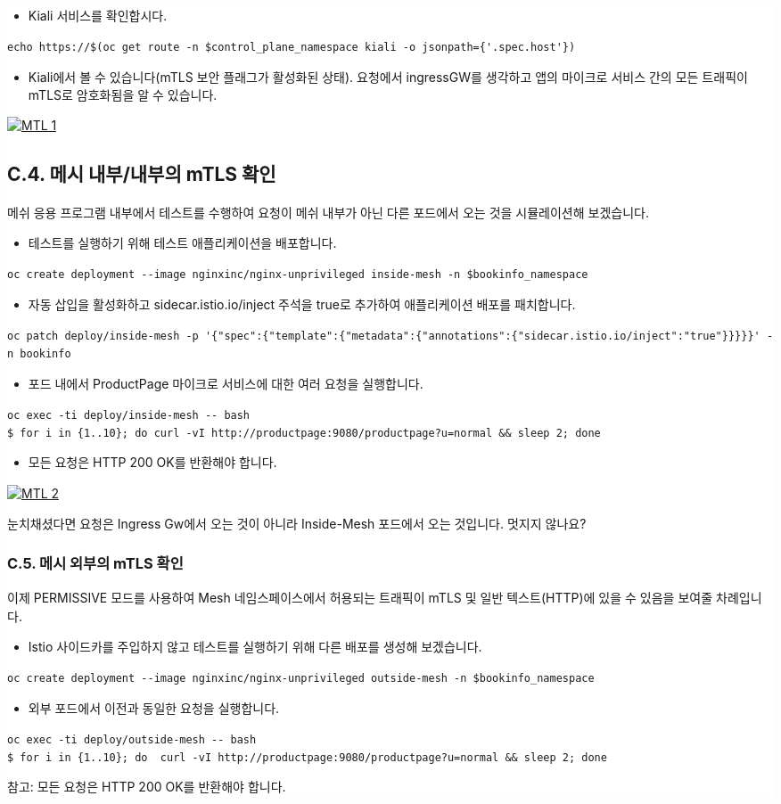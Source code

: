 - Kiali 서비스를 확인합시다.

```
echo https://$(oc get route -n $control_plane_namespace kiali -o jsonpath={'.spec.host'})
```

- Kiali에서 볼 수 있습니다(mTLS 보안 플래그가 활성화된 상태). 요청에서 ingressGW를 생각하고 앱의 마이크로 서비스 간의 모든 트래픽이 mTLS로 암호화됨을 알 수 있습니다.

[![MTL 1](https://rcarrata.com/images/mtls-kiali1.png)](https://rcarrata.com/images/mtls-kiali1.png)

## C.4. 메시 내부/내부의 mTLS 확인

메쉬 응용 프로그램 내부에서 테스트를 수행하여 요청이 메쉬 내부가 아닌 다른 포드에서 오는 것을 시뮬레이션해 보겠습니다.

- 테스트를 실행하기 위해 테스트 애플리케이션을 배포합니다.

```
oc create deployment --image nginxinc/nginx-unprivileged inside-mesh -n $bookinfo_namespace
```

- 자동 삽입을 활성화하고 sidecar.istio.io/inject 주석을 true로 추가하여 애플리케이션 배포를 패치합니다.

```
oc patch deploy/inside-mesh -p '{"spec":{"template":{"metadata":{"annotations":{"sidecar.istio.io/inject":"true"}}}}}' -n bookinfo
```

- 포드 내에서 ProductPage 마이크로 서비스에 대한 여러 요청을 실행합니다.

```
oc exec -ti deploy/inside-mesh -- bash
$ for i in {1..10}; do curl -vI http://productpage:9080/productpage?u=normal && sleep 2; done
```

- 모든 요청은 HTTP 200 OK를 반환해야 합니다.

[![MTL 2](https://rcarrata.com/images/mtls-kiali-inside-mesh.png)](https://rcarrata.com/images/mtls-kiali-inside-mesh.png)

눈치채셨다면 요청은 Ingress Gw에서 오는 것이 아니라 Inside-Mesh 포드에서 오는 것입니다. 멋지지 않나요?

### C.5. 메시 외부의 mTLS 확인

이제 PERMISSIVE 모드를 사용하여 Mesh 네임스페이스에서 허용되는 트래픽이 mTLS 및 일반 텍스트(HTTP)에 있을 수 있음을 보여줄 차례입니다.

- Istio 사이드카를 주입하지 않고 테스트를 실행하기 위해 다른 배포를 생성해 보겠습니다.

```
oc create deployment --image nginxinc/nginx-unprivileged outside-mesh -n $bookinfo_namespace
```

- 외부 포드에서 이전과 동일한 요청을 실행합니다.

```
oc exec -ti deploy/outside-mesh -- bash
$ for i in {1..10}; do  curl -vI http://productpage:9080/productpage?u=normal && sleep 2; done
```

참고: 모든 요청은 HTTP 200 OK를 반환해야 합니다.
